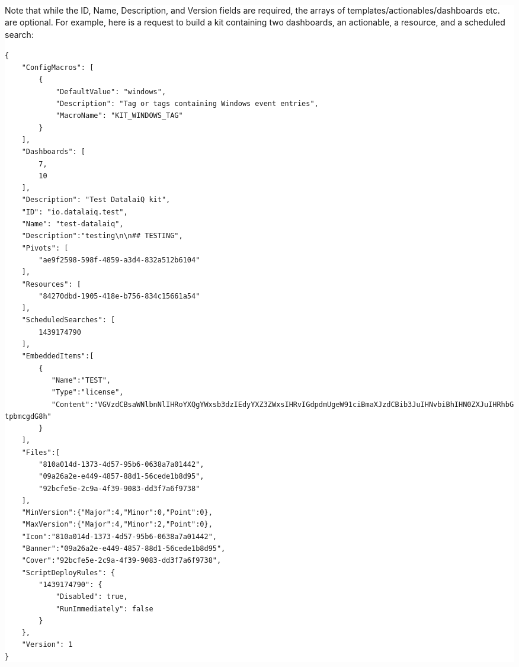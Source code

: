 Note that while the ID, Name, Description, and Version fields are required, the arrays of templates/actionables/dashboards etc. are optional. For example, here is a request to build a kit containing two dashboards, an actionable, a resource, and a scheduled search:

```
{
    "ConfigMacros": [
        {
            "DefaultValue": "windows",
            "Description": "Tag or tags containing Windows event entries",
            "MacroName": "KIT_WINDOWS_TAG"
        }
    ],
    "Dashboards": [
        7,
        10
    ],
    "Description": "Test DatalaiQ kit",
    "ID": "io.datalaiq.test",
    "Name": "test-datalaiq",
    "Description":"testing\n\n## TESTING",
    "Pivots": [
        "ae9f2598-598f-4859-a3d4-832a512b6104"
    ],
    "Resources": [
        "84270dbd-1905-418e-b756-834c15661a54"
    ],
    "ScheduledSearches": [
        1439174790
    ],
    "EmbeddedItems":[
        {
           "Name":"TEST",
           "Type":"license",
           "Content":"VGVzdCBsaWNlbnNlIHRoYXQgYWxsb3dzIEdyYXZ3ZWxsIHRvIGdpdmUgeW91ciBmaXJzdCBib3JuIHNvbiBhIHN0ZXJuIHRhbGtpbmcgdG8h"
        }
    ],
    "Files":[
        "810a014d-1373-4d57-95b6-0638a7a01442",
        "09a26a2e-e449-4857-88d1-56cede1b8d95",
        "92bcfe5e-2c9a-4f39-9083-dd3f7a6f9738"
    ],
    "MinVersion":{"Major":4,"Minor":0,"Point":0},
    "MaxVersion":{"Major":4,"Minor":2,"Point":0},
    "Icon":"810a014d-1373-4d57-95b6-0638a7a01442",
    "Banner":"09a26a2e-e449-4857-88d1-56cede1b8d95",
    "Cover":"92bcfe5e-2c9a-4f39-9083-dd3f7a6f9738",
    "ScriptDeployRules": {
        "1439174790": {
            "Disabled": true,
            "RunImmediately": false
        }
    },
    "Version": 1
}
```
